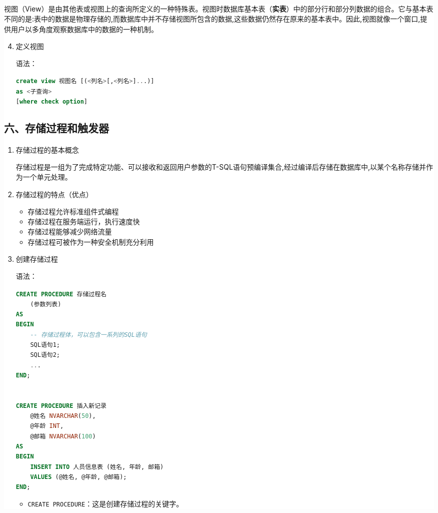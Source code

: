    视图（View）是由其他表或视图上的查询所定义的一种特殊表。视图时数据库基本表（**实表**）中的部分行和部分列数据的组合。它与基本表不同的是:表中的数据是物理存储的,而数据库中并不存储视图所包含的数据,这些数据仍然存在原来的基本表中。因此,视图就像一个窗口,提供用户以多角度观察数据库中的数据的一种机制。

4. 定义视图

   语法：

   ~~~ sql
   create view 视图名 [(<列名>[,<列名>]...)]
   as <子查询>
   [where check option]
   ~~~



## 六、存储过程和触发器

1. 存储过程的基本概念

   存储过程是一组为了完成特定功能、可以接收和返回用户参数的T-SQL语句预编译集合,经过编译后存储在数据库中,以某个名称存储并作为一个单元处理。

2. 存储过程的特点（优点）

   * 存储过程允许标准组件式编程
   * 存储过程在服务端运行，执行速度快
   * 存储过程能够减少网络流量
   * 存储过程可被作为一种安全机制充分利用

3. 创建存储过程

   语法：

   ~~~sql
   CREATE PROCEDURE 存储过程名
       (参数列表)
   AS
   BEGIN
       -- 存储过程体，可以包含一系列的SQL语句
       SQL语句1;
       SQL语句2;
       ...
   END;
   
   
   CREATE PROCEDURE 插入新记录
       @姓名 NVARCHAR(50),
       @年龄 INT,
       @邮箱 NVARCHAR(100)
   AS
   BEGIN
       INSERT INTO 人员信息表 (姓名, 年龄, 邮箱)
       VALUES (@姓名, @年龄, @邮箱);
   END;
   ~~~

   - `CREATE PROCEDURE`：这是创建存储过程的关键字。
